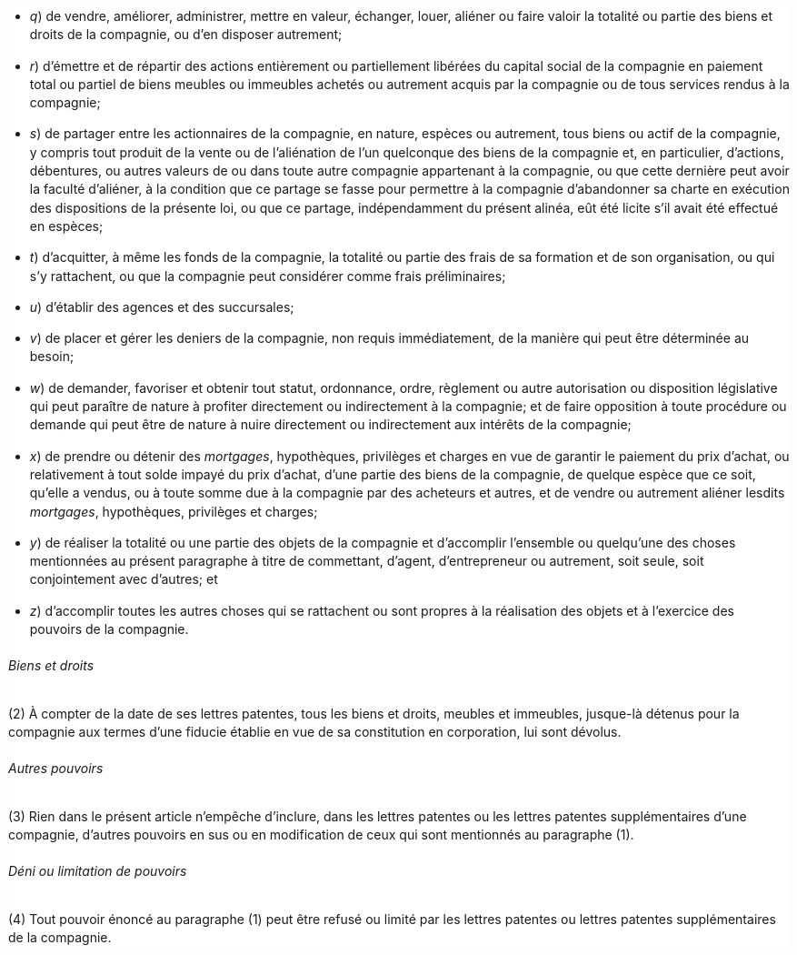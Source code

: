   * _q_) de vendre, améliorer, administrer, mettre en valeur, échanger, louer, aliéner ou faire valoir la totalité ou partie des biens et droits de la compagnie, ou d’en disposer autrement;

  * _r_) d’émettre et de répartir des actions entièrement ou partiellement libérées du capital social de la compagnie en paiement total ou partiel de biens meubles ou immeubles achetés ou autrement acquis par la compagnie ou de tous services rendus à la compagnie;

  * _s_) de partager entre les actionnaires de la compagnie, en nature, espèces ou autrement, tous biens ou actif de la compagnie, y compris tout produit de la vente ou de l’aliénation de l’un quelconque des biens de la compagnie et, en particulier, d’actions, débentures, ou autres valeurs de ou dans toute autre compagnie appartenant à la compagnie, ou que cette dernière peut avoir la faculté d’aliéner, à la condition que ce partage se fasse pour permettre à la compagnie d’abandonner sa charte en exécution des dispositions de la présente loi, ou que ce partage, indépendamment du présent alinéa, eût été licite s’il avait été effectué en espèces;

  * _t_) d’acquitter, à même les fonds de la compagnie, la totalité ou partie des frais de sa formation et de son organisation, ou qui s’y rattachent, ou que la compagnie peut considérer comme frais préliminaires;

  * _u_) d’établir des agences et des succursales;

  * _v_) de placer et gérer les deniers de la compagnie, non requis immédiatement, de la manière qui peut être déterminée au besoin;

  * _w_) de demander, favoriser et obtenir tout statut, ordonnance, ordre, règlement ou autre autorisation ou disposition législative qui peut paraître de nature à profiter directement ou indirectement à la compagnie; et de faire opposition à toute procédure ou demande qui peut être de nature à nuire directement ou indirectement aux intérêts de la compagnie;

  * _x_) de prendre ou détenir des _mortgages_, hypothèques, privilèges et charges en vue de garantir le paiement du prix d’achat, ou relativement à tout solde impayé du prix d’achat, d’une partie des biens de la compagnie, de quelque espèce que ce soit, qu’elle a vendus, ou à toute somme due à la compagnie par des acheteurs et autres, et de vendre ou autrement aliéner lesdits _mortgages_, hypothèques, privilèges et charges;

  * _y_) de réaliser la totalité ou une partie des objets de la compagnie et d’accomplir l’ensemble ou quelqu’une des choses mentionnées au présent paragraphe à titre de commettant, d’agent, d’entrepreneur ou autrement, soit seule, soit conjointement avec d’autres; et

  * _z_) d’accomplir toutes les autres choses qui se rattachent ou sont propres à la réalisation des objets et à l’exercice des pouvoirs de la compagnie.

###### Biens et droits

(2) À compter de la date de ses lettres patentes, tous les biens et droits, meubles et immeubles, jusque-là détenus pour la compagnie aux termes d’une fiducie établie en vue de sa constitution en corporation, lui sont dévolus.

###### Autres pouvoirs

(3) Rien dans le présent article n’empêche d’inclure, dans les lettres patentes ou les lettres patentes supplémentaires d’une compagnie, d’autres pouvoirs en sus ou en modification de ceux qui sont mentionnés au paragraphe (1).

###### Déni ou limitation de pouvoirs

(4) Tout pouvoir énoncé au paragraphe (1) peut être refusé ou limité par les lettres patentes ou lettres patentes supplémentaires de la compagnie.

